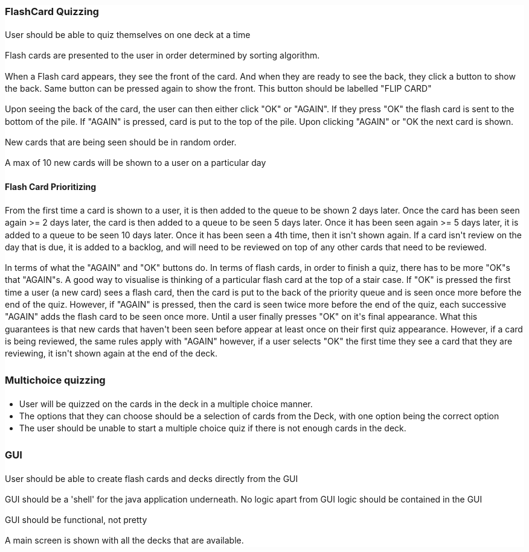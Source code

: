 ### FlashCard Quizzing

User should be able to quiz themselves on one deck at a time

Flash cards are presented to the user in order determined by sorting algorithm.

When a Flash card appears, they see the front of the card. And when they are ready to see the back, they click a button to show the back. Same button can be pressed again to show the front. This button should be labelled "FLIP CARD"

Upon seeing the back of the card, the user can then either click "OK" or "AGAIN". If they press "OK" the flash card is sent to the bottom of the pile. If "AGAIN" is pressed, card is put to the top of the pile. Upon clicking "AGAIN" or "OK the next card is shown.

New cards that are being seen should be in random order.

A max of 10 new cards will be shown to a user on a particular day

#### Flash Card Prioritizing

From the first time a card is shown to a user, it is then added to the queue to be shown 2 days later. Once the card has been seen again >= 2 days later, the card is then added to a queue to be seen 5 days later. Once it has been seen again >= 5 days later, it is added to a queue to be seen 10 days later. Once it has been seen a 4th time, then it isn't shown again. If a card isn't review on the day that is due, it is added to a backlog, and will need to be reviewed on top of any other cards that need to be reviewed.

In terms of what the "AGAIN" and "OK" buttons do. In terms of flash cards, in order to finish a quiz, there has to be more "OK"s that "AGAIN"s. A good way to visualise is thinking of a particular flash card at the top of a stair case. If "OK" is pressed the first time a user (a new card) sees a flash card, then the card is put to the back of the priority queue and is seen once more before the end of the quiz. However, if "AGAIN" is pressed, then the card is seen twice more before the end of the quiz, each successive "AGAIN" adds the flash card to be seen once more. Until a user finally presses "OK" on it's final appearance. What this guarantees is that new cards that haven't been seen before appear at least once on their first quiz appearance. However, if a card is being reviewed, the same rules apply with "AGAIN" however, if a user selects "OK" the first time they see a card that they are reviewing, it isn't shown again at the end of the deck.

### Multichoice quizzing

- User will be quizzed on the cards in the deck in a multiple choice manner.
- The options that they can choose should be a selection of cards from the Deck, with one option being the correct option
- The user should be unable to start a multiple choice quiz if there is not enough cards in the deck.

### GUI

User should be able to create flash cards and decks directly from the GUI

GUI should be a 'shell' for the java application underneath. No logic apart from GUI logic should be contained in the GUI

GUI should be functional, not pretty

A main screen is shown with all the decks that are available.
